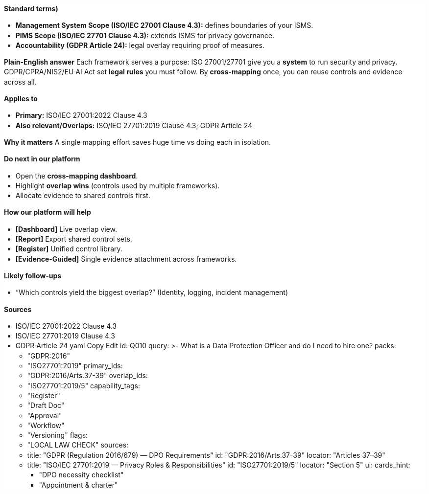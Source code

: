 **Standard terms)**
- **Management System Scope (ISO/IEC 27001 Clause 4.3):** defines boundaries of your ISMS.
- **PIMS Scope (ISO/IEC 27701 Clause 4.3):** extends ISMS for privacy governance.
- **Accountability (GDPR Article 24):** legal overlay requiring proof of measures.

**Plain-English answer**
Each framework serves a purpose: ISO 27001/27701 give you a **system** to run security and privacy. GDPR/CPRA/NIS2/EU AI Act set **legal rules** you must follow. By **cross-mapping** once, you can reuse controls and evidence across all.

**Applies to**
- **Primary:** ISO/IEC 27001:2022 Clause 4.3
- **Also relevant/Overlaps:** ISO/IEC 27701:2019 Clause 4.3; GDPR Article 24

**Why it matters**
A single mapping effort saves huge time vs doing each in isolation.

**Do next in our platform**
- Open the **cross-mapping dashboard**.
- Highlight **overlap wins** (controls used by multiple frameworks).
- Allocate evidence to shared controls first.

**How our platform will help**
- **[Dashboard]** Live overlap view.
- **[Report]** Export shared control sets.
- **[Register]** Unified control library.
- **[Evidence-Guided]** Single evidence attachment across frameworks.

**Likely follow-ups**
- “Which controls yield the biggest overlap?” (Identity, logging, incident management)

**Sources**
- ISO/IEC 27001:2022 Clause 4.3
- ISO/IEC 27701:2019 Clause 4.3
- GDPR Article 24
yaml
Copy
Edit
id: Q010
query: >-
  What is a Data Protection Officer and do I need to hire one?
packs:
  - "GDPR:2016"
  - "ISO27701:2019"
primary_ids:
  - "GDPR:2016/Arts.37-39"
overlap_ids:
  - "ISO27701:2019/5"
capability_tags:
  - "Register"
  - "Draft Doc"
  - "Approval"
  - "Workflow"
  - "Versioning"
flags:
  - "LOCAL LAW CHECK"
sources:
  - title: "GDPR (Regulation 2016/679) — DPO Requirements"
    id: "GDPR:2016/Arts.37-39"
    locator: "Articles 37–39"
  - title: "ISO/IEC 27701:2019 — Privacy Roles & Responsibilities"
    id: "ISO27701:2019/5"
    locator: "Section 5"
ui:
  cards_hint:
    - "DPO necessity checklist"
    - "Appointment & charter"